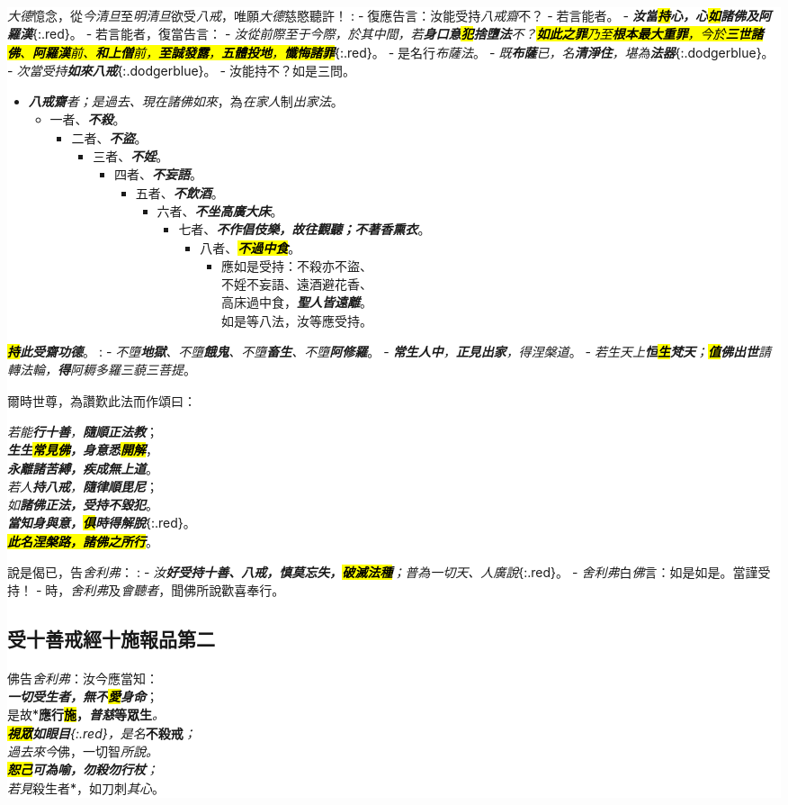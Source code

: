 				
*大德*憶念，從*今清旦*至*明清旦*欲受*八戒*，唯願*大德*慈愍聽許！
: - 復應告言：汝能受持*八戒齋*不？
	- 若言能者。
	  - *<b>汝當<mark>持</mark>心，心<mark>如</mark><i>諸佛</i>及<i>阿羅漢</i></b>*{:.red}。
		- 若言能者，復當告言：
		  - *汝從前際至于今際，於其中間，若<b>身口意<mark>犯</mark><i>捨墮法</i></b>不？<mark><b>如此之罪</b>乃至<b>根本最大重罪</b>，今於<b>三世諸佛</b>、<b>阿羅漢</b>前、<b>和上僧</b>前，<b>至誠發露</b>，<b>五體投地</b>，<b>懺悔諸罪</b></mark>*{:.red}。
			- 是名行*布薩法*。
			  - *既<b>布薩</b>已，名<b>清淨住</b>，堪為<b>法器</b>*{:.dodgerblue}。
				- *次當受持<b>如來八戒</b>*{:.dodgerblue}。
				  - 汝能持不？如是三問。
		  
		  
- *<b>八戒齋</b>*者；是*過去、現在諸佛如來*，為*在家人*制*出家法*。
  - 一者、*<b>不殺</b>*。
	- 二者、*<b>不盜</b>*。
	  - 三者、*<b>不婬</b>*。
	    - 四者、*<b>不妄語</b>*。
		  - 五者、*<b>不飲酒</b>*。
		    - 六者、*<b>不坐高廣大床</b>*。
			  - 七者、*<b>不作倡伎樂，故往觀聽；不著香熏衣</b>*。
			    - 八者、*<b><mark>不過中食</mark></b>*。
			      - 應如是受持：不殺亦不盜、\
				    不婬不妄語、遠酒避花香、\
					高床過中食，*<b>聖人皆遠離</b>*。\
					如是等八法，汝等應受持。

*<b><mark>持</mark>此受齋功德</b>*。
: - *不墮<b>地獄</b>、不墮<b>餓鬼</b>、不墮<b>畜生</b>、不墮<b>阿修羅</b>*。
    - *<b>常生<i>人中</i></b>，<b><i>正見</i>出家</b>，得涅槃道*。
	  - *若生天上<b>恒<mark>生</mark><i>梵天</i></b>；<b><mark>值</mark>佛出世</b>請轉法輪，<b>得</b>阿耨多羅三藐三菩提*。

爾時世尊，為讚歎此法而作頌曰：

*若能<b>行十善</b>，<b>隨順<i>正法教</i></b>*；\
*<b>生生<mark>常見佛</mark>，<i>身意</i>悉<mark>開解</mark></b>*，\
*<b>永離諸<i>苦縛</i>，疾成<i>無上道</i></b>*。\
*若人<b>持八戒</b>，<b>隨律順毘尼</b>*；\
*如<b>諸佛正法，受持不毀犯</b>*。\
*<b>當知<i>身</i>與<i>意</i>，<mark>俱</mark>時得解脫</b>*{:.red}。\
*<b><mark>此名涅槃路，諸佛之所行</mark></b>*。

說是偈已，告*舍利弗*：
: - *汝<b>好受持十善、八戒，慎莫忘失，<mark>破滅法種</mark></b>；普為一切天、人廣說*{:.red}。
    - *舍利弗*白*佛*言：如是如是。當謹受持！
      - 時，*舍利弗*及*會聽者*，聞佛所說歡喜奉行。

## 受十善戒經十施報品第二

佛告*舍利弗*：汝今應當知：\
*<b>一切<i>受生者</i>，無不<mark>愛</mark><i>身命</i></b>*；\
是故*<b>應行<mark>施</mark>，<i>普慈</i>等眾生</b>*。\
*<b><mark>視眾</mark>如眼目</b>*{:.red}，是名*<b>不殺戒</b>*；\
過去來今*佛，一切智*所說。\
*<b><mark>恕己</mark>可為喻，勿<i>殺</i>勿<i>行杖</i></b>*；\
若見*殺生者*，如刀刺*其心*。
